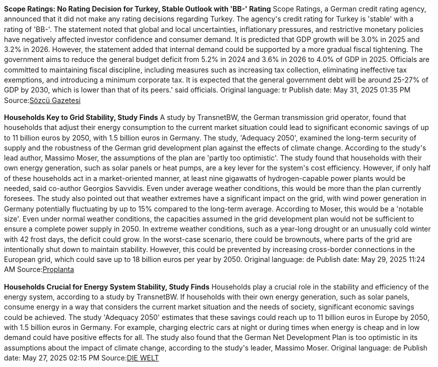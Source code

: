 **Scope Ratings: No Rating Decision for Turkey, Stable Outlook with 'BB-' Rating**
Scope Ratings, a German credit rating agency, announced that it did not make any rating decisions regarding Turkey. The agency's credit rating for Turkey is 'stable' with a rating of 'BB-'. The statement noted that global and local uncertainties, inflationary pressures, and restrictive monetary policies have negatively affected investor confidence and consumer demand. It is predicted that GDP growth will be 3.0% in 2025 and 3.2% in 2026. However, the statement added that internal demand could be supported by a more gradual fiscal tightening. The government aims to reduce the general budget deficit from 5.2% in 2024 and 3.6% in 2026 to 4.0% of GDP in 2025. Officials are committed to maintaining fiscal discipline, including measures such as increasing tax collection, eliminating ineffective tax exemptions, and introducing a minimum corporate tax. It is expected that the general government debt will be around 25-27% of GDP by 2030, which is lower than that of its peers.' said officials.
Original language: tr
Publish date: May 31, 2025 01:35 PM
Source:[Sözcü Gazetesi](https://www.sozcu.com.tr/alman-kredi-derecelendirme-kurulusundan-turkiye-karari-p179515)

**Households Key to Grid Stability, Study Finds**
A study by TransnetBW, the German transmission grid operator, found that households that adjust their energy consumption to the current market situation could lead to significant economic savings of up to 11 billion euros by 2050, with 1.5 billion euros in Germany. The study, 'Adequacy 2050', examined the long-term security of supply and the robustness of the German grid development plan against the effects of climate change. According to the study's lead author, Massimo Moser, the assumptions of the plan are 'partly too optimistic'. The study found that households with their own energy generation, such as solar panels or heat pumps, are a key lever for the system's cost efficiency. However, if only half of these households act in a market-oriented manner, at least nine gigawatts of hydrogen-capable power plants would be needed, said co-author Georgios Savvidis. Even under average weather conditions, this would be more than the plan currently foresees. The study also pointed out that weather extremes have a significant impact on the grid, with wind power generation in Germany potentially fluctuating by up to 15% compared to the long-term average. According to Moser, this would be a 'notable size'. Even under normal weather conditions, the capacities assumed in the grid development plan would not be sufficient to ensure a complete power supply in 2050. In extreme weather conditions, such as a year-long drought or an unusually cold winter with 42 frost days, the deficit could grow. In the worst-case scenario, there could be brownouts, where parts of the grid are intentionally shut down to maintain stability. However, this could be prevented by increasing cross-border connections in the European grid, which could save up to 18 billion euros per year by 2050.
Original language: de
Publish date: May 29, 2025 11:24 AM
Source:[Proplanta](https://www.proplanta.de/agrar-nachrichten/wissenschaft/haushalte-werden-wichtiger-fuer-stromnetz-stabilitaet_article1748515800.html)

**Households Crucial for Energy System Stability, Study Finds**
Households play a crucial role in the stability and efficiency of the energy system, according to a study by TransnetBW. If households with their own energy generation, such as solar panels, consume energy in a way that considers the current market situation and the needs of society, significant economic savings could be achieved. The study 'Adequacy 2050' estimates that these savings could reach up to 11 billion euros in Europe by 2050, with 1.5 billion euros in Germany. For example, charging electric cars at night or during times when energy is cheap and in low demand could have positive effects for all. The study also found that the German Net Development Plan is too optimistic in its assumptions about the impact of climate change, according to the study's leader, Massimo Moser.
Original language: de
Publish date: May 27, 2025 02:15 PM
Source:[DIE WELT](https://www.welt.de/regionales/baden-wuerttemberg/article256177424/studie-haushalte-werden-wichtiger-fuer-stromnetz-stabilitaet.html)
